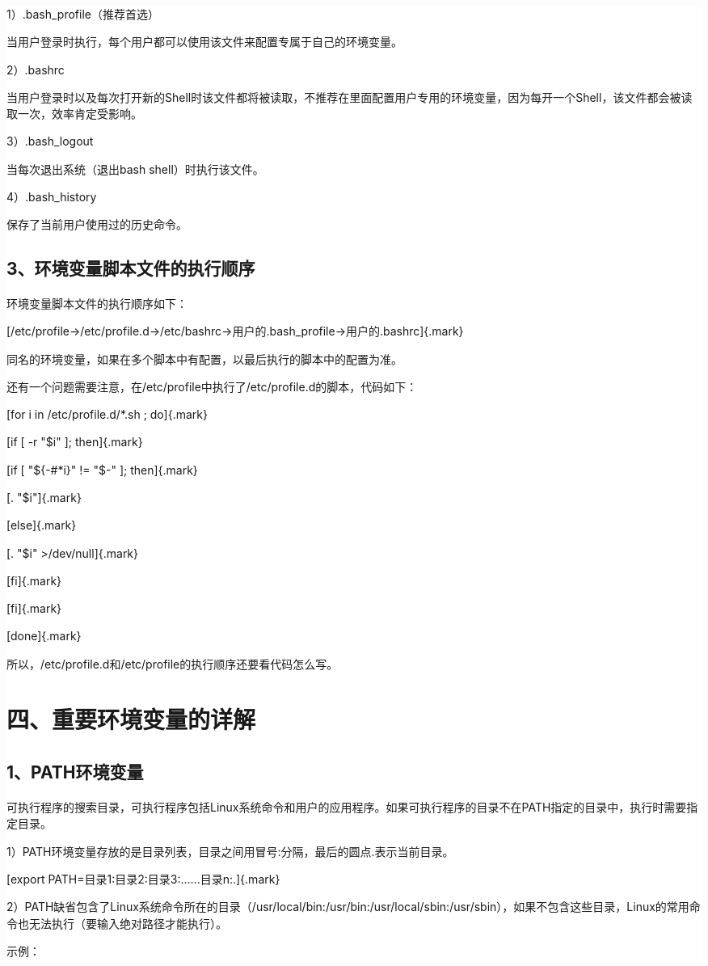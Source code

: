 1）.bash_profile（推荐首选）

当用户登录时执行，每个用户都可以使用该文件来配置专属于自己的环境变量。

2）.bashrc

当用户登录时以及每次打开新的Shell时该文件都将被读取，不推荐在里面配置用户专用的环境变量，因为每开一个Shell，该文件都会被读取一次，效率肯定受影响。

3）.bash_logout

当每次退出系统（退出bash shell）时执行该文件。

4）.bash_history

保存了当前用户使用过的历史命令。

## 3、环境变量脚本文件的执行顺序

环境变量脚本文件的执行顺序如下：

[/etc/profile-\>/etc/profile.d-\>/etc/bashrc-\>用户的.bash_profile-\>用户的.bashrc]{.mark}

同名的环境变量，如果在多个脚本中有配置，以最后执行的脚本中的配置为准。

还有一个问题需要注意，在/etc/profile中执行了/etc/profile.d的脚本，代码如下：

[for i in /etc/profile.d/\*.sh ; do]{.mark}

[if \[ -r \"\$i\" \]; then]{.mark}

[if \[ \"\${-#\*i}\" != \"\$-\" \]; then]{.mark}

[. \"\$i\"]{.mark}

[else]{.mark}

[. \"\$i\" \>/dev/null]{.mark}

[fi]{.mark}

[fi]{.mark}

[done]{.mark}

所以，/etc/profile.d和/etc/profile的执行顺序还要看代码怎么写。

# 四、重要环境变量的详解

## 1、PATH环境变量

可执行程序的搜索目录，可执行程序包括Linux系统命令和用户的应用程序。如果可执行程序的目录不在PATH指定的目录中，执行时需要指定目录。

1）PATH环境变量存放的是目录列表，目录之间用冒号:分隔，最后的圆点.表示当前目录。

[export PATH=目录1:目录2:目录3:\...\...目录n:.]{.mark}

2）PATH缺省包含了Linux系统命令所在的目录（/usr/local/bin:/usr/bin:/usr/local/sbin:/usr/sbin），如果不包含这些目录，Linux的常用命令也无法执行（要输入绝对路径才能执行）。

示例：
